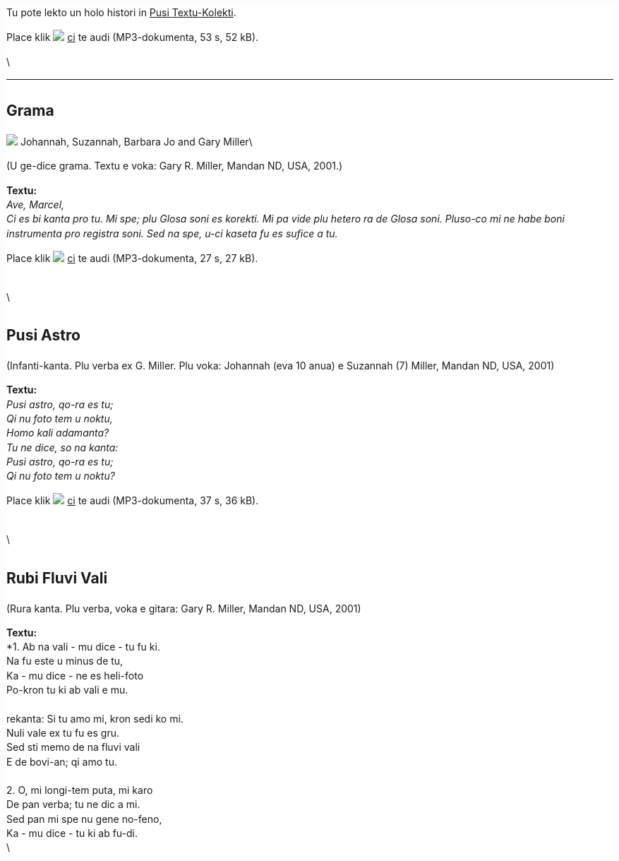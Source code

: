 Tu pote lekto un holo histori in [Pusi Textu-Kolekti](../en/gtexte.htm).

Place klik [![](../pic/audi03.gif)](../dat/audi02.mp3)
[ci](../dat/audi02.mp3) te audi (MP3-dokumenta, 53 s, 52 kB).

\

------------------------------------------------------------------------

Grama
-----

![](../pic/audi04.jpg) Johannah, Suzannah, Barbara Jo and Gary Miller\

(U ge-dice grama. Textu e voka: Gary R. Miller, Mandan ND, USA, 2001.)

**Textu:**\
*Ave, Marcel,\
Ci es bi kanta pro tu. Mi spe; plu Glosa soni es korekti. Mi pa vide plu
hetero ra de Glosa soni. Pluso-co mi ne habe boni instrumenta pro
registra soni. Sed na spe, u-ci kaseta fu es sufice a tu.*

Place klik [![](../pic/audi03.gif)](../dat/audi03.mp3)
[ci](../dat/audi03.mp3) te audi (MP3-dokumenta, 27 s, 27 kB).

\
\

Pusi Astro
----------

(Infanti-kanta. Plu verba ex G. Miller. Plu voka: Johannah (eva 10 anua)
e Suzannah (7) Miller, Mandan ND, USA, 2001)

**Textu:**\
*Pusi astro, qo-ra es tu;\
Qi nu foto tem u noktu,\
Homo kali adamanta?\
Tu ne dice, so na kanta:\
Pusi astro, qo-ra es tu;\
Qi nu foto tem u noktu?*

Place klik [![](../pic/audi03.gif)](../dat/audi04.mp3)
[ci](../dat/audi04.mp3) te audi (MP3-dokumenta, 37 s, 36 kB).

\
\

Rubi Fluvi Vali
---------------

(Rura kanta. Plu verba, voka e gitara: Gary R. Miller, Mandan ND, USA,
2001)

**Textu:**\
*1. Ab na vali - mu dice - tu fu ki.\
Na fu este u minus de tu,\
Ka - mu dice - ne es heli-foto\
Po-kron tu ki ab vali e mu.\
\
rekanta: Si tu amo mi, kron sedi ko mi.\
Nuli vale ex tu fu es gru.\
Sed sti memo de na fluvi vali\
E de bovi-an; qi amo tu.\
\
2. O, mi longi-tem puta, mi karo\
De pan verba; tu ne dic a mi.\
Sed pan mi spe nu gene no-feno,\
Ka - mu dice - tu ki ab fu-di.\
\